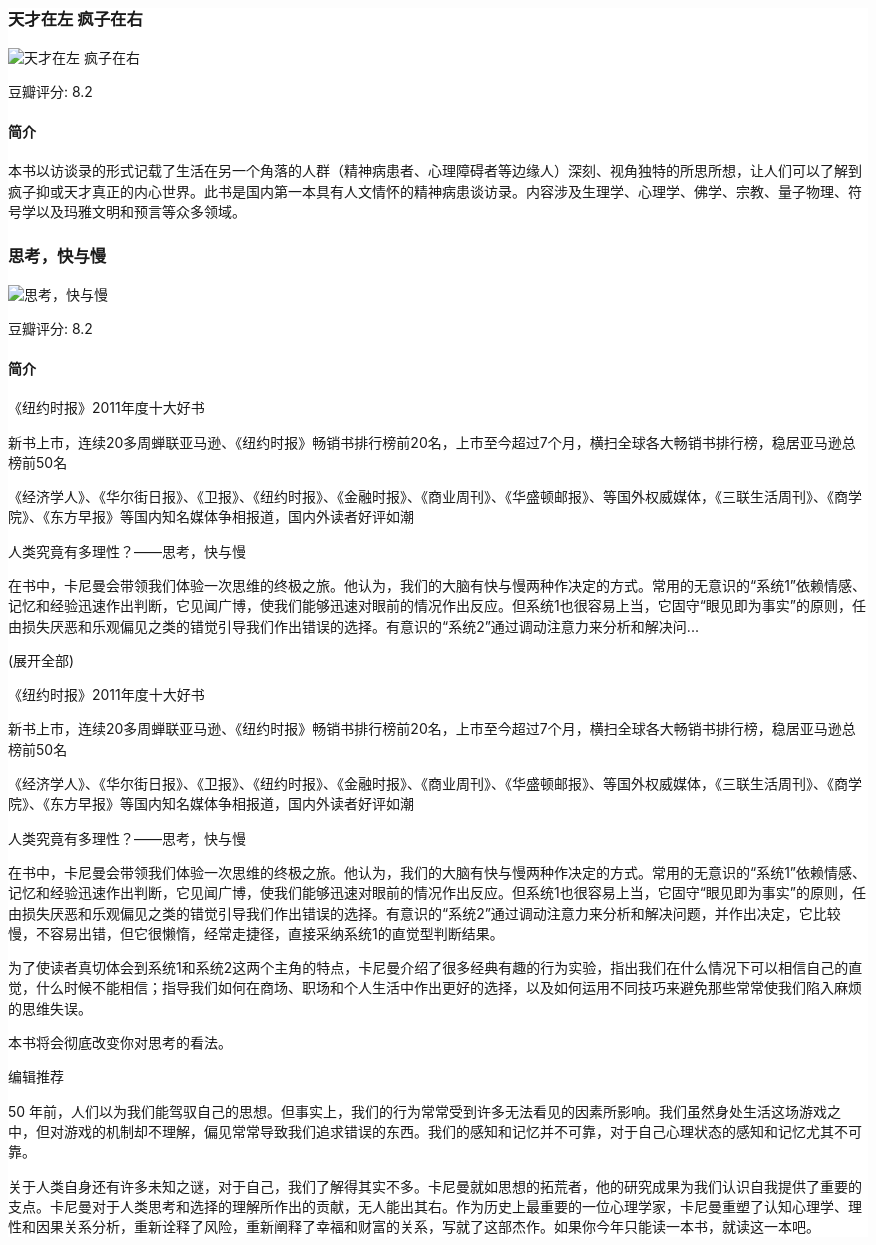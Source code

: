 
### 天才在左 疯子在右

![天才在左 疯子在右](https://img1.doubanio.com/view/subject/l/public/s6340977.jpg)

豆瓣评分: 8.2

#### 简介

本书以访谈录的形式记载了生活在另一个角落的人群（精神病患者、心理障碍者等边缘人）深刻、视角独特的所思所想，让人们可以了解到疯子抑或天才真正的内心世界。此书是国内第一本具有人文情怀的精神病患谈访录。内容涉及生理学、心理学、佛学、宗教、量子物理、符号学以及玛雅文明和预言等众多领域。



### 思考，快与慢

![思考，快与慢](https://img1.doubanio.com/view/subject/l/public/s10345719.jpg)

豆瓣评分: 8.2

#### 简介

《纽约时报》2011年度十大好书

新书上市，连续20多周蝉联亚马逊、《纽约时报》畅销书排行榜前20名，上市至今超过7个月，横扫全球各大畅销书排行榜，稳居亚马逊总榜前50名

《经济学人》、《华尔街日报》、《卫报》、《纽约时报》、《金融时报》、《商业周刊》、《华盛顿邮报》、等国外权威媒体，《三联生活周刊》、《商学院》、《东方早报》等国内知名媒体争相报道，国内外读者好评如潮

人类究竟有多理性？——思考，快与慢

在书中，卡尼曼会带领我们体验一次思维的终极之旅。他认为，我们的大脑有快与慢两种作决定的方式。常用的无意识的“系统1”依赖情感、记忆和经验迅速作出判断，它见闻广博，使我们能够迅速对眼前的情况作出反应。但系统1也很容易上当，它固守“眼见即为事实”的原则，任由损失厌恶和乐观偏见之类的错觉引导我们作出错误的选择。有意识的“系统2”通过调动注意力来分析和解决问...

(展开全部)

《纽约时报》2011年度十大好书

新书上市，连续20多周蝉联亚马逊、《纽约时报》畅销书排行榜前20名，上市至今超过7个月，横扫全球各大畅销书排行榜，稳居亚马逊总榜前50名

《经济学人》、《华尔街日报》、《卫报》、《纽约时报》、《金融时报》、《商业周刊》、《华盛顿邮报》、等国外权威媒体，《三联生活周刊》、《商学院》、《东方早报》等国内知名媒体争相报道，国内外读者好评如潮

人类究竟有多理性？——思考，快与慢

在书中，卡尼曼会带领我们体验一次思维的终极之旅。他认为，我们的大脑有快与慢两种作决定的方式。常用的无意识的“系统1”依赖情感、记忆和经验迅速作出判断，它见闻广博，使我们能够迅速对眼前的情况作出反应。但系统1也很容易上当，它固守“眼见即为事实”的原则，任由损失厌恶和乐观偏见之类的错觉引导我们作出错误的选择。有意识的“系统2”通过调动注意力来分析和解决问题，并作出决定，它比较慢，不容易出错，但它很懒惰，经常走捷径，直接采纳系统1的直觉型判断结果。

为了使读者真切体会到系统1和系统2这两个主角的特点，卡尼曼介绍了很多经典有趣的行为实验，指出我们在什么情况下可以相信自己的直觉，什么时候不能相信；指导我们如何在商场、职场和个人生活中作出更好的选择，以及如何运用不同技巧来避免那些常常使我们陷入麻烦的思维失误。

本书将会彻底改变你对思考的看法。

编辑推荐

50 年前，人们以为我们能驾驭自己的思想。但事实上，我们的行为常常受到许多无法看见的因素所影响。我们虽然身处生活这场游戏之中，但对游戏的机制却不理解，偏见常常导致我们追求错误的东西。我们的感知和记忆并不可靠，对于自己心理状态的感知和记忆尤其不可靠。

关于人类自身还有许多未知之谜，对于自己，我们了解得其实不多。卡尼曼就如思想的拓荒者，他的研究成果为我们认识自我提供了重要的支点。卡尼曼对于人类思考和选择的理解所作出的贡献，无人能出其右。作为历史上最重要的一位心理学家，卡尼曼重塑了认知心理学、理性和因果关系分析，重新诠释了风险，重新阐释了幸福和财富的关系，写就了这部杰作。如果你今年只能读一本书，就读这一本吧。
